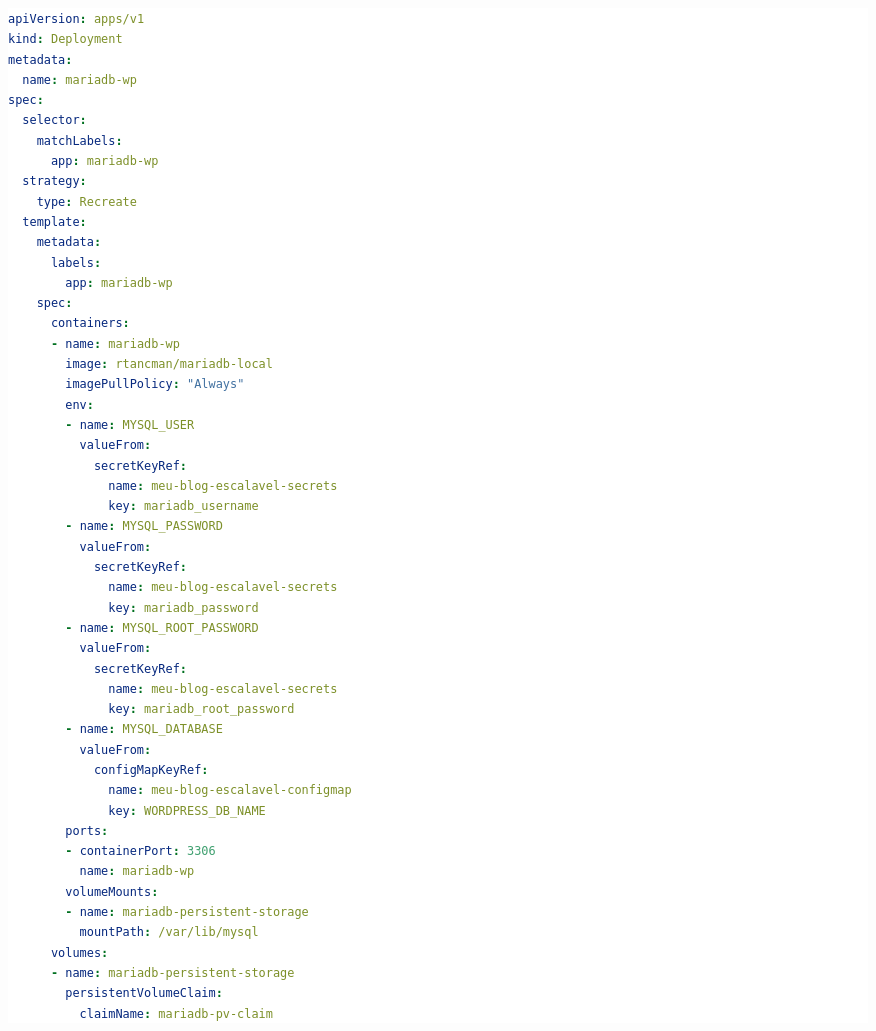 ```yaml
apiVersion: apps/v1
kind: Deployment
metadata:
  name: mariadb-wp
spec:
  selector:
    matchLabels:
      app: mariadb-wp
  strategy:
    type: Recreate
  template:
    metadata:
      labels:
        app: mariadb-wp
    spec:
      containers:
      - name: mariadb-wp
        image: rtancman/mariadb-local
        imagePullPolicy: "Always"
        env:
        - name: MYSQL_USER
          valueFrom:
            secretKeyRef:
              name: meu-blog-escalavel-secrets
              key: mariadb_username
        - name: MYSQL_PASSWORD
          valueFrom:
            secretKeyRef:
              name: meu-blog-escalavel-secrets
              key: mariadb_password
        - name: MYSQL_ROOT_PASSWORD
          valueFrom:
            secretKeyRef:
              name: meu-blog-escalavel-secrets
              key: mariadb_root_password
        - name: MYSQL_DATABASE
          valueFrom:
            configMapKeyRef:
              name: meu-blog-escalavel-configmap
              key: WORDPRESS_DB_NAME
        ports:
        - containerPort: 3306
          name: mariadb-wp
        volumeMounts:
        - name: mariadb-persistent-storage
          mountPath: /var/lib/mysql
      volumes:
      - name: mariadb-persistent-storage
        persistentVolumeClaim:
          claimName: mariadb-pv-claim
```
